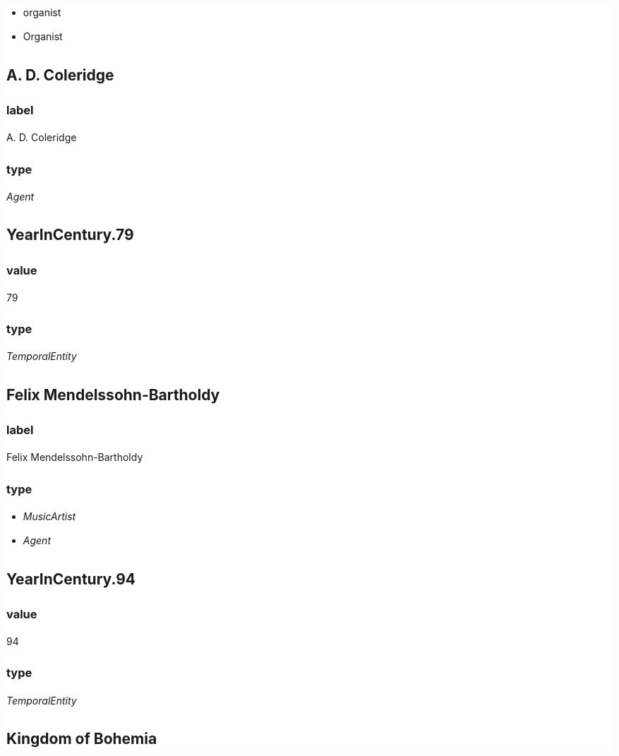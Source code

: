  - organist

 - Organist

## A. D. Coleridge

### label


A. D. Coleridge

### type


*Agent*

## YearInCentury.79

### value


79

### type


*TemporalEntity*

## Felix Mendelssohn-Bartholdy

### label


Felix Mendelssohn-Bartholdy

### type

 - *MusicArtist*

 - *Agent*

## YearInCentury.94

### value


94

### type


*TemporalEntity*

## Kingdom of Bohemia
